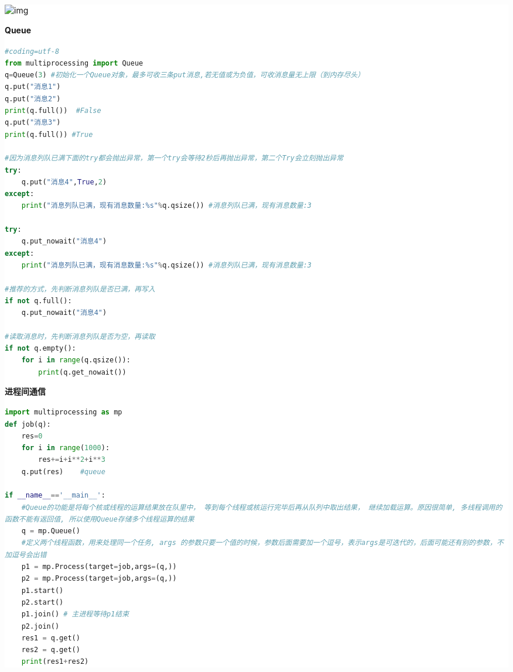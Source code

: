 ![img](/../assets/pic/2019-07-18-python%E5%BC%80%E6%BA%90%E5%9F%BA%E7%A1%80%E5%A4%8D%E4%B9%A0%E6%95%B4%E7%90%86/Snip20160830_3.png)

**Queue**

```python
#coding=utf-8
from multiprocessing import Queue
q=Queue(3) #初始化一个Queue对象，最多可收三条put消息,若无值或为负值，可收消息量无上限（到内存尽头）
q.put("消息1") 
q.put("消息2")
print(q.full())  #False
q.put("消息3")
print(q.full()) #True

#因为消息列队已满下面的try都会抛出异常，第一个try会等待2秒后再抛出异常，第二个Try会立刻抛出异常
try:
    q.put("消息4",True,2)
except:
    print("消息列队已满，现有消息数量:%s"%q.qsize()) #消息列队已满，现有消息数量:3

try:
    q.put_nowait("消息4")
except:
    print("消息列队已满，现有消息数量:%s"%q.qsize()) #消息列队已满，现有消息数量:3

#推荐的方式，先判断消息列队是否已满，再写入
if not q.full():
    q.put_nowait("消息4")

#读取消息时，先判断消息列队是否为空，再读取
if not q.empty():
    for i in range(q.qsize()):
        print(q.get_nowait())
```

**进程间通信**

```python
import multiprocessing as mp
def job(q):
    res=0
    for i in range(1000):
        res+=i+i**2+i**3
    q.put(res)    #queue

if __name__=='__main__':
	#Queue的功能是将每个核或线程的运算结果放在队里中， 等到每个线程或核运行完毕后再从队列中取出结果， 继续加载运算。原因很简单, 多线程调用的函数不能有返回值, 所以使用Queue存储多个线程运算的结果
    q = mp.Queue()
	#定义两个线程函数，用来处理同一个任务, args 的参数只要一个值的时候，参数后面需要加一个逗号，表示args是可迭代的，后面可能还有别的参数，不加逗号会出错
    p1 = mp.Process(target=job,args=(q,))
    p2 = mp.Process(target=job,args=(q,))
    p1.start()
    p2.start()
    p1.join() # 主进程等待p1结束
    p2.join()
    res1 = q.get()
    res2 = q.get()
    print(res1+res2)
```
